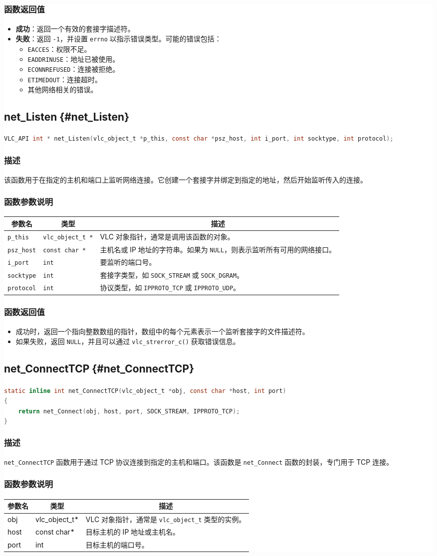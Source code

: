 ### 函数返回值
- **成功**：返回一个有效的套接字描述符。
- **失败**：返回 `-1`，并设置 `errno` 以指示错误类型。可能的错误包括：
  - `EACCES`：权限不足。
  - `EADDRINUSE`：地址已被使用。
  - `ECONNREFUSED`：连接被拒绝。
  - `ETIMEDOUT`：连接超时。
  - 其他网络相关的错误。
## net_Listen {#net_Listen}

```c
VLC_API int * net_Listen(vlc_object_t *p_this, const char *psz_host, int i_port, int socktype, int protocol);
```

### 描述
该函数用于在指定的主机和端口上监听网络连接。它创建一个套接字并绑定到指定的地址，然后开始监听传入的连接。

### 函数参数说明

| 参数名     | 类型           | 描述                                                                 |
|------------|----------------|--------------------------------------------------------------------------|
| `p_this`   | `vlc_object_t *` | VLC 对象指针，通常是调用该函数的对象。                                     |
| `psz_host` | `const char *`  | 主机名或 IP 地址的字符串。如果为 `NULL`，则表示监听所有可用的网络接口。 |
| `i_port`   | `int`           | 要监听的端口号。                                                         |
| `socktype` | `int`           | 套接字类型，如 `SOCK_STREAM` 或 `SOCK_DGRAM`。                           |
| `protocol` | `int`           | 协议类型，如 `IPPROTO_TCP` 或 `IPPROTO_UDP`。                            |

### 函数返回值
- 成功时，返回一个指向整数数组的指针，数组中的每个元素表示一个监听套接字的文件描述符。
- 如果失败，返回 `NULL`，并且可以通过 `vlc_strerror_c()` 获取错误信息。
## net_ConnectTCP {#net_ConnectTCP}

```c
static inline int net_ConnectTCP(vlc_object_t *obj, const char *host, int port)
{
    return net_Connect(obj, host, port, SOCK_STREAM, IPPROTO_TCP);
}
```

### 描述
`net_ConnectTCP` 函数用于通过 TCP 协议连接到指定的主机和端口。该函数是 `net_Connect` 函数的封装，专门用于 TCP 连接。

### 函数参数说明

| 参数名 | 类型          | 描述                                                                 |
|--------|---------------|--------------------------------------------------------------------------|
| obj    | vlc_object_t* | VLC 对象指针，通常是 `vlc_object_t` 类型的实例。                         |
| host   | const char*   | 目标主机的 IP 地址或主机名。                                             |
| port   | int           | 目标主机的端口号。                                                       |
